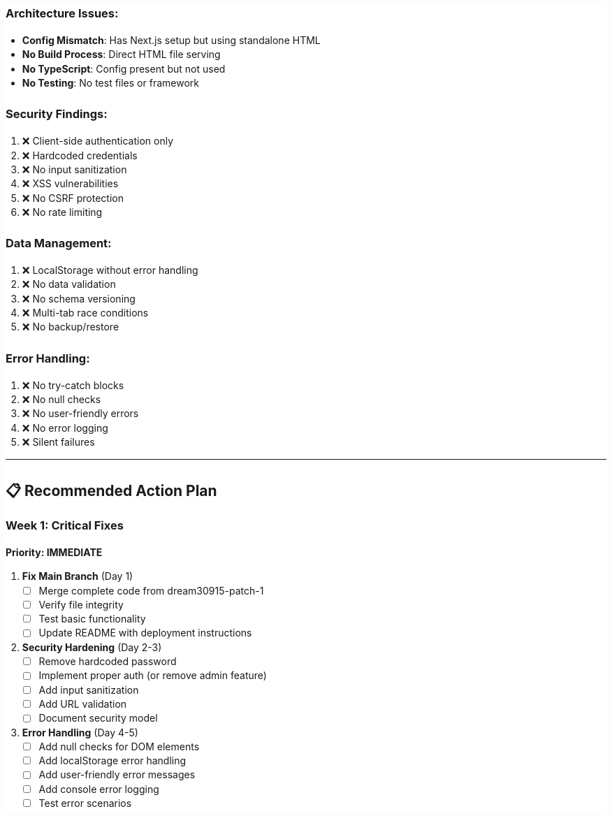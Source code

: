 ### Architecture Issues:
- **Config Mismatch**: Has Next.js setup but using standalone HTML
- **No Build Process**: Direct HTML file serving
- **No TypeScript**: Config present but not used
- **No Testing**: No test files or framework

### Security Findings:
1. ❌ Client-side authentication only
2. ❌ Hardcoded credentials
3. ❌ No input sanitization
4. ❌ XSS vulnerabilities
5. ❌ No CSRF protection
6. ❌ No rate limiting

### Data Management:
1. ❌ LocalStorage without error handling
2. ❌ No data validation
3. ❌ No schema versioning
4. ❌ Multi-tab race conditions
5. ❌ No backup/restore

### Error Handling:
1. ❌ No try-catch blocks
2. ❌ No null checks
3. ❌ No user-friendly errors
4. ❌ No error logging
5. ❌ Silent failures

---

## 📋 Recommended Action Plan

### Week 1: Critical Fixes
**Priority: IMMEDIATE**

1. **Fix Main Branch** (Day 1)
   - [ ] Merge complete code from dream30915-patch-1
   - [ ] Verify file integrity
   - [ ] Test basic functionality
   - [ ] Update README with deployment instructions

2. **Security Hardening** (Day 2-3)
   - [ ] Remove hardcoded password
   - [ ] Implement proper auth (or remove admin feature)
   - [ ] Add input sanitization
   - [ ] Add URL validation
   - [ ] Document security model

3. **Error Handling** (Day 4-5)
   - [ ] Add null checks for DOM elements
   - [ ] Add localStorage error handling
   - [ ] Add user-friendly error messages
   - [ ] Add console error logging
   - [ ] Test error scenarios

